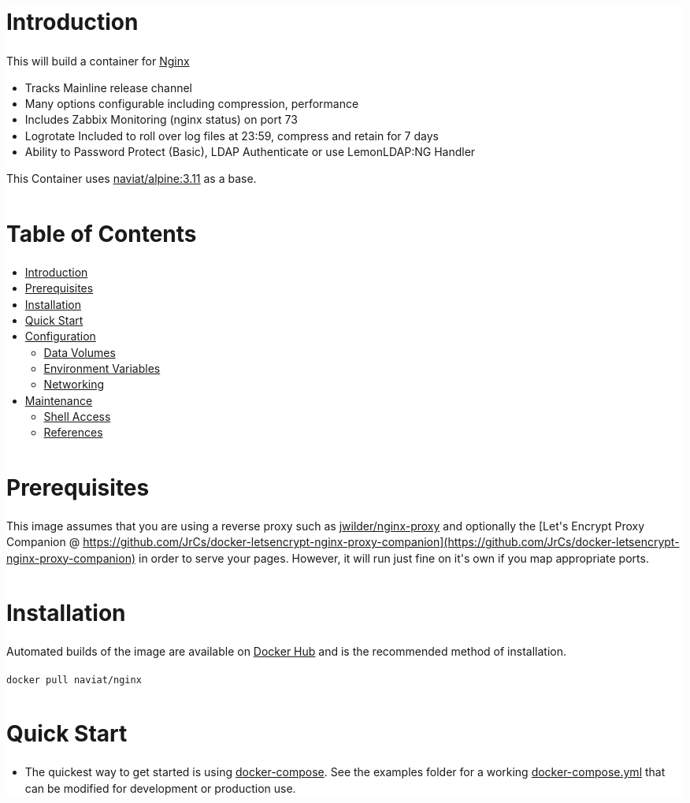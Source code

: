 # Introduction

This will build a container for [Nginx](https://www.nginx.org) 

*    Tracks Mainline release channel
*    Many options configurable including compression, performance
*    Includes Zabbix Monitoring (nginx status) on port 73
*    Logrotate Included to roll over log files at 23:59, compress and retain for 7 days
*    Ability to Password Protect (Basic), LDAP Authenticate or use LemonLDAP:NG Handler
        
This Container uses [naviat/alpine:3.11](https://hub.docker.com/r/naviat/alpine) as a base.

# Table of Contents

- [Introduction](#introduction)
- [Prerequisites](#prerequisites)
- [Installation](#installation)
- [Quick Start](#quick-start)
- [Configuration](#configuration)
    - [Data Volumes](#data-volumes)
    - [Environment Variables](#environmentvariables)   
    - [Networking](#networking)
- [Maintenance](#maintenance)
    - [Shell Access](#shell-access)
   - [References](#references)

# Prerequisites

This image assumes that you are using a reverse proxy such as [jwilder/nginx-proxy](https://github.com/jwilder/nginx-proxy) and optionally the [Let's Encrypt Proxy Companion @ https://github.com/JrCs/docker-letsencrypt-nginx-proxy-companion](https://github.com/JrCs/docker-letsencrypt-nginx-proxy-companion) in order to serve your pages. However, it will run just fine on it's own if you map appropriate ports.

# Installation

Automated builds of the image are available on [Docker Hub](https://hub.docker.com/naviat/nginx) and is the recommended method of installation.

```bash
docker pull naviat/nginx
```

# Quick Start

* The quickest way to get started is using [docker-compose](https://docs.docker.com/compose/). See the examples folder for a working [docker-compose.yml](examples/docker-compose.yml) that can be modified for development or production use.
